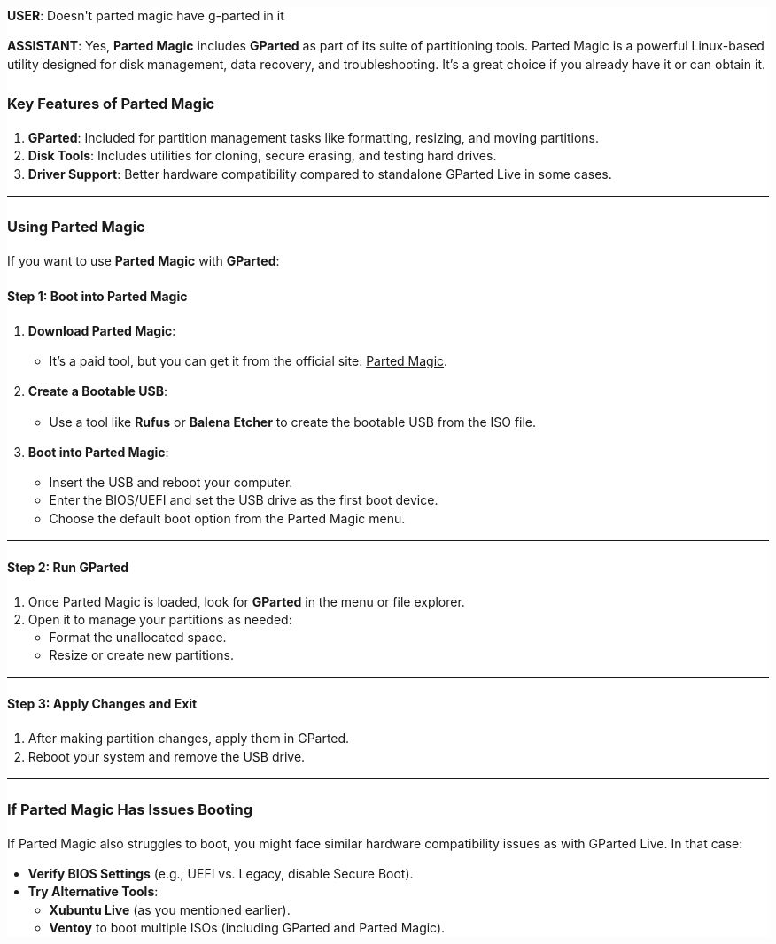 **USER**: Doesn't parted magic have g-parted in it

**ASSISTANT**: Yes, **Parted Magic** includes **GParted** as part of its suite of partitioning tools. Parted Magic is a powerful Linux-based utility designed for disk management, data recovery, and troubleshooting. It’s a great choice if you already have it or can obtain it.

### **Key Features of Parted Magic**
1. **GParted**: Included for partition management tasks like formatting, resizing, and moving partitions.
2. **Disk Tools**: Includes utilities for cloning, secure erasing, and testing hard drives.
3. **Driver Support**: Better hardware compatibility compared to standalone GParted Live in some cases.

---

### **Using Parted Magic**
If you want to use **Parted Magic** with **GParted**:

#### **Step 1: Boot into Parted Magic**
1. **Download Parted Magic**:
   - It’s a paid tool, but you can get it from the official site: [Parted Magic](https://partedmagic.com/).

2. **Create a Bootable USB**:
   - Use a tool like **Rufus** or **Balena Etcher** to create the bootable USB from the ISO file.

3. **Boot into Parted Magic**:
   - Insert the USB and reboot your computer.
   - Enter the BIOS/UEFI and set the USB drive as the first boot device.
   - Choose the default boot option from the Parted Magic menu.

---

#### **Step 2: Run GParted**
1. Once Parted Magic is loaded, look for **GParted** in the menu or file explorer.
2. Open it to manage your partitions as needed:
   - Format the unallocated space.
   - Resize or create new partitions.

---

#### **Step 3: Apply Changes and Exit**
1. After making partition changes, apply them in GParted.
2. Reboot your system and remove the USB drive.

---

### **If Parted Magic Has Issues Booting**
If Parted Magic also struggles to boot, you might face similar hardware compatibility issues as with GParted Live. In that case:
- **Verify BIOS Settings** (e.g., UEFI vs. Legacy, disable Secure Boot).
- **Try Alternative Tools**:
  - **Xubuntu Live** (as you mentioned earlier).
  - **Ventoy** to boot multiple ISOs (including GParted and Parted Magic).
